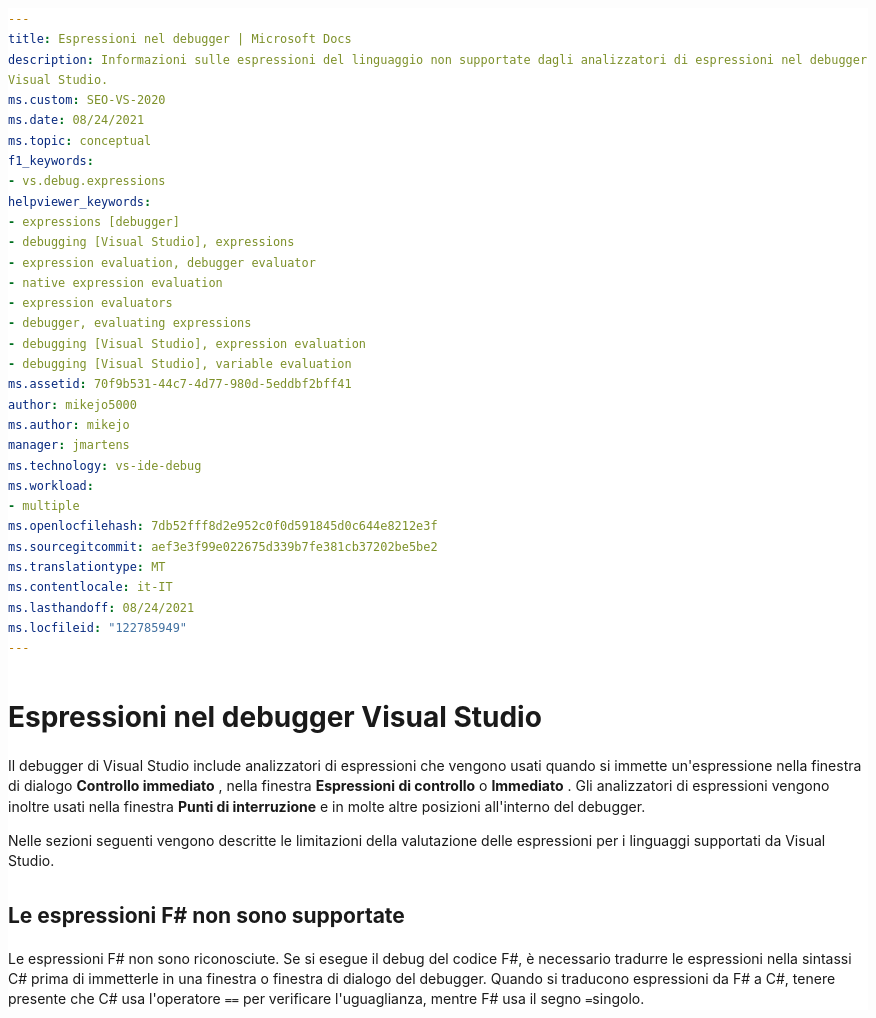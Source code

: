 ```yaml
---
title: Espressioni nel debugger | Microsoft Docs
description: Informazioni sulle espressioni del linguaggio non supportate dagli analizzatori di espressioni nel debugger Visual Studio.
ms.custom: SEO-VS-2020
ms.date: 08/24/2021
ms.topic: conceptual
f1_keywords:
- vs.debug.expressions
helpviewer_keywords:
- expressions [debugger]
- debugging [Visual Studio], expressions
- expression evaluation, debugger evaluator
- native expression evaluation
- expression evaluators
- debugger, evaluating expressions
- debugging [Visual Studio], expression evaluation
- debugging [Visual Studio], variable evaluation
ms.assetid: 70f9b531-44c7-4d77-980d-5eddbf2bff41
author: mikejo5000
ms.author: mikejo
manager: jmartens
ms.technology: vs-ide-debug
ms.workload:
- multiple
ms.openlocfilehash: 7db52fff8d2e952c0f0d591845d0c644e8212e3f
ms.sourcegitcommit: aef3e3f99e022675d339b7fe381cb37202be5be2
ms.translationtype: MT
ms.contentlocale: it-IT
ms.lasthandoff: 08/24/2021
ms.locfileid: "122785949"
---
```

# <a name="expressions-in-the-visual-studio-debugger"></a>Espressioni nel debugger Visual Studio
Il debugger di Visual Studio include analizzatori di espressioni che vengono usati quando si immette un'espressione nella finestra di dialogo **Controllo immediato** , nella finestra **Espressioni di controllo** o **Immediato** . Gli analizzatori di espressioni vengono inoltre usati nella finestra **Punti di interruzione** e in molte altre posizioni all'interno del debugger.

Nelle sezioni seguenti vengono descritte le limitazioni della valutazione delle espressioni per i linguaggi supportati da Visual Studio.

## <a name="f-expressions-are-not-supported"></a>Le espressioni F# non sono supportate
Le espressioni F# non sono riconosciute. Se si esegue il debug del codice F#, è necessario tradurre le espressioni nella sintassi C# prima di immetterle in una finestra o finestra di dialogo del debugger. Quando si traducono espressioni da F# a C#, tenere presente che C# usa l'operatore `==` per verificare l'uguaglianza, mentre F# usa il segno `=`singolo.
